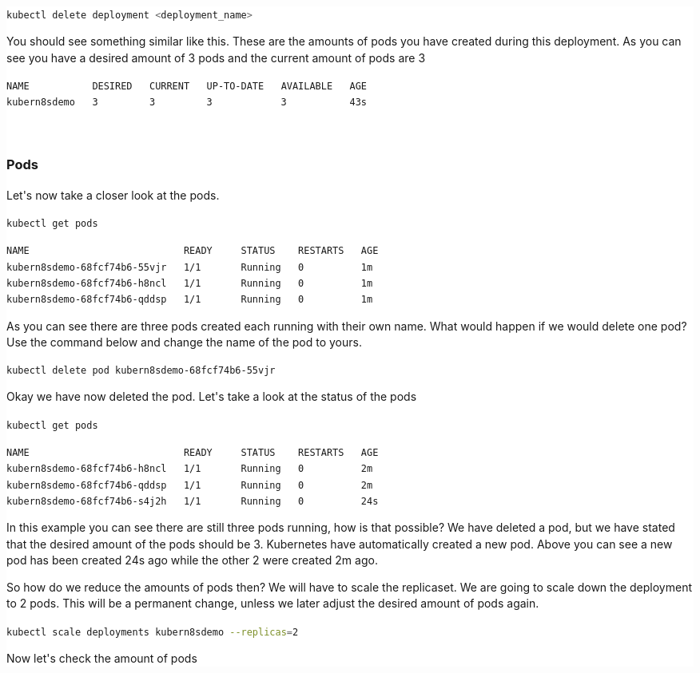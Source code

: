 ```bash
kubectl delete deployment <deployment_name>
```

You should see something similar like this. These are the amounts of pods you have created during this deployment. As you can see you have a desired amount of 3 pods and the current amount of pods are 3

```bash
NAME           DESIRED   CURRENT   UP-TO-DATE   AVAILABLE   AGE
kubern8sdemo   3         3         3            3           43s
```
&nbsp;
### Pods
Let's now take a closer look at the pods. 
```bash
kubectl get pods
```

```bash
NAME                           READY     STATUS    RESTARTS   AGE
kubern8sdemo-68fcf74b6-55vjr   1/1       Running   0          1m
kubern8sdemo-68fcf74b6-h8ncl   1/1       Running   0          1m
kubern8sdemo-68fcf74b6-qddsp   1/1       Running   0          1m
```
As you can see there are three pods created each running with their own name. What would happen if we would delete one pod? Use the command below and change the name of the pod to yours. 

```bash
kubectl delete pod kubern8sdemo-68fcf74b6-55vjr
```

Okay we have now deleted the pod. Let's take a look at the status of the pods

```bash
kubectl get pods
```

```bash
NAME                           READY     STATUS    RESTARTS   AGE
kubern8sdemo-68fcf74b6-h8ncl   1/1       Running   0          2m
kubern8sdemo-68fcf74b6-qddsp   1/1       Running   0          2m
kubern8sdemo-68fcf74b6-s4j2h   1/1       Running   0          24s
```
In this example you can see there are still three pods running, how is that possible? We have deleted a pod, but we have stated that the desired amount of the pods should be 3. Kubernetes have automatically created a new pod. Above you can see a new pod has been created 24s ago while the other 2 were created 2m ago. 
&nbsp;

So how do we reduce the amounts of pods then? We will have to scale the replicaset. We are going to scale down the deployment to 2 pods. This will be a permanent change, unless we later adjust the desired amount of pods again.

```bash
kubectl scale deployments kubern8sdemo --replicas=2  
```
Now let's check the amount of pods 
